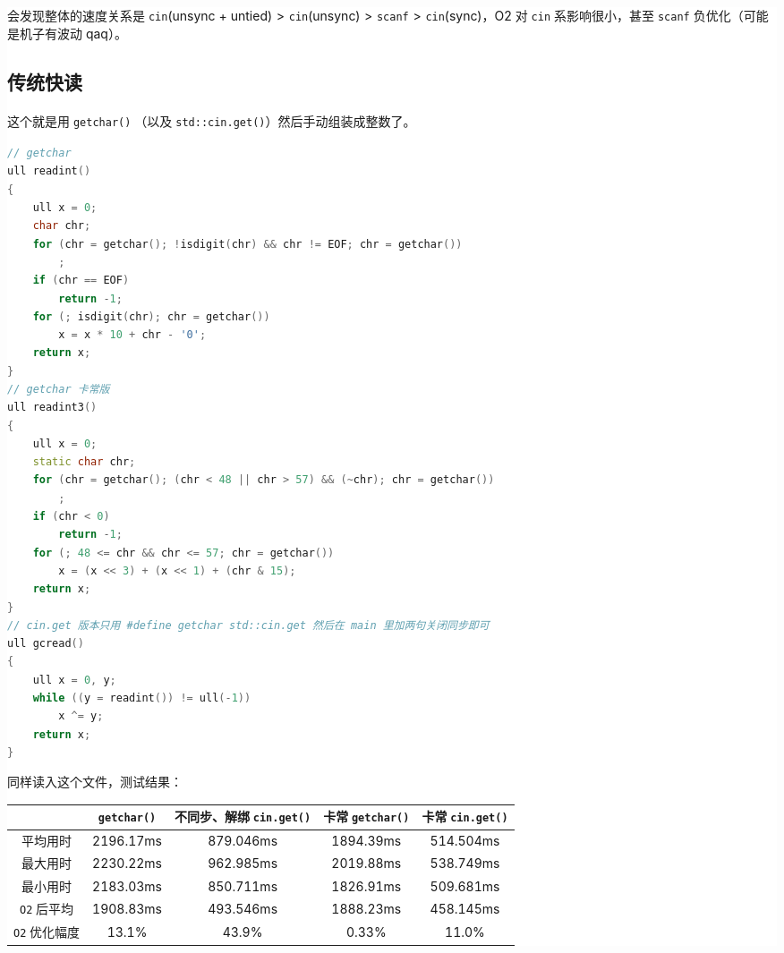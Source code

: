 会发现整体的速度关系是 $\texttt{cin}(\text{unsync + untied})>\texttt{cin}(\text{unsync})>\texttt{scanf}>\texttt{cin}(\text{sync})$，O2 对 `cin` 系影响很小，甚至 `scanf` 负优化（可能是机子有波动 qaq）。

## 传统快读

这个就是用 `getchar()` （以及 `std::cin.get()`）然后手动组装成整数了。

```cpp
// getchar
ull readint()
{
    ull x = 0;
    char chr;
    for (chr = getchar(); !isdigit(chr) && chr != EOF; chr = getchar())
        ;
    if (chr == EOF)
        return -1;
    for (; isdigit(chr); chr = getchar())
        x = x * 10 + chr - '0';
    return x;
}
// getchar 卡常版
ull readint3()
{
    ull x = 0;
    static char chr;
    for (chr = getchar(); (chr < 48 || chr > 57) && (~chr); chr = getchar())
        ;
    if (chr < 0)
        return -1;
    for (; 48 <= chr && chr <= 57; chr = getchar())
        x = (x << 3) + (x << 1) + (chr & 15);
    return x;
}
// cin.get 版本只用 #define getchar std::cin.get 然后在 main 里加两句关闭同步即可
ull gcread()
{
    ull x = 0, y;
    while ((y = readint()) != ull(-1))
        x ^= y;
    return x;
}
```

同样读入这个文件，测试结果：

|      |`getchar()`|不同步、解绑 `cin.get()`|卡常 `getchar()`|卡常 `cin.get()`|
|:----:|:-------:|:---------:|:--------------:|:-----:|
|平均用时|2196.17ms|879.046ms|1894.39ms|514.504ms|
|最大用时|2230.22ms|962.985ms|2019.88ms|538.749ms|
|最小用时|2183.03ms|850.711ms|1826.91ms|509.681ms|
|`O2` 后平均|1908.83ms|493.546ms|1888.23ms|458.145ms|
|`O2` 优化幅度|13.1%|43.9%|0.33%|11.0%|
